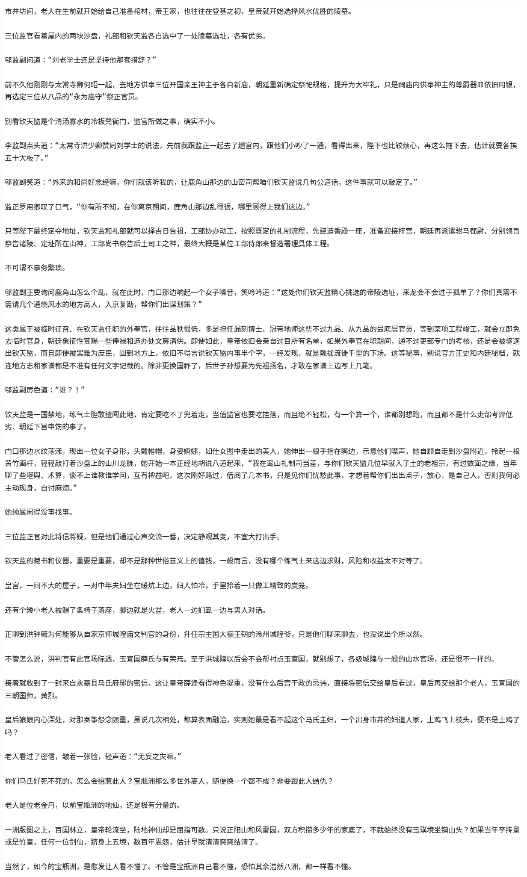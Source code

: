     市井坊间，老人在生前就开始给自己准备棺材，帝王家，也往往在登基之初，皇帝就开始选择风水优胜的陵墓。

    三位监官看着屋内的两块沙盘，礼部和钦天监各自选中了一处陵墓选址，各有优劣。

    邬监副问道：“刘老学士还是坚持他那套措辞？”

    前不久他刚刚与太常寺卿何昭一起，去地方供奉三位开国亲王神主于各自新庙，朝廷重新确定祭祀规格，提升为大牢礼，只是祠庙内供奉神主的尊爵器皿依旧用银，再选定三位从八品的“永为庙守”祭正官员。

    别看钦天监是个清汤寡水的冷板凳衙门，监官所做之事，确实不小。

    李监副点头道：“太常寺洪少卿赞同刘学士的说法，先前我跟监正一起去了趟宫内，跟他们小吵了一通，看得出来，陛下也比较烦心，再这么拖下去，估计就要各挨五十大板了。”

    邬监副笑道：“外来的和尚好念经嘛，你们就该听我的，让鹿角山那边的山峦司帮咱们钦天监说几句公道话，这件事就可以敲定了。”

    监正罗用卿叹了口气，“你有所不知，在你离京期间，鹿角山那边乱得很，哪里顾得上我们这边。”

    只等陛下最终定夺地址，钦天监和礼部就可以择吉日告祖，工部协办动工，按照既定的礼制流程，先建造香殿一座，准备迎接梓宫，朝廷再派遣驸马都尉、分别领旨祭告诸陵、定址所在山神，工部尚书祭告后土司工之神，最终大概是某位工部侍郎来督造署理具体工程。

    不可谓不事务繁琐。

    邬监副正要询问鹿角山怎么个乱，就在此时，门口那边响起一个女子嗓音，笑吟吟道：“这处你们钦天监精心挑选的帝陵选址，来龙会不会过于孤单了？你们真需不需请几个通晓风水的地方高人，入京复勘，帮你们出谋划策？”

    这类属于被临时征召、在钦天监任职的外奉官，往往品秩很低，多是担任漏刻博士、冠带地师这些不过九品、从九品的最底层官员，等到某项工程竣工，就会立即免去临时官身，朝廷象征性赏赐一些俸禄和造办处文房清供。即便如此，皇帝依旧会亲自过目所有名单，如果外奉官在职期间，通不过吏部专门的考核，还是会被驱逐出钦天监，而且即便被罢黜为庶民，回到地方上，依旧不得言说钦天监内事半个字，一经发现，就是戴枷流徙千里的下场。这等秘事，别说官方正史和内廷秘档，就连地方志和家谱都是不准有任何文字记载的。除非更换国祚了，后世子孙想要为先祖扬名，才敢在家谱上边写上几笔。

    邬监副厉色道：“谁？！”

    钦天监是一国禁地，练气士胆敢擅闯此地，肯定要吃不了兜着走，当值监官也要吃挂落，而且绝不轻松，有一个算一个，谁都别想跑，而且都不是什么吏部考评低劣、朝廷下旨申饬的事了。

    门口那边水纹荡漾，现出一位女子身形，头戴帷帽，身姿婀娜，如仕女图中走出的美人，她伸出一根手指在嘴边，示意他们噤声，她自顾自走到沙盘附近，拎起一根黄竹画杆，轻轻敲打着沙盘上的山川龙脉，她开始一本正经地胡说八道起来，“我在鸾山礼制司当差，与你们钦天监几位早就入了土的老祖宗，有过数面之缘，当年聊了些堪舆、术算，谈不上谁教谁学问，互有裨益吧，这次刚好路过，借阅了几本书，只是见你们忧愁此事，才想着帮你们出出点子，放心，是自己人，否则我何必主动现身，自讨麻烦。”

    她纯属闲得没事找事。

    三位监正官对此将信将疑，但是他们通过心声交流一番，决定静观其变，不宜大打出手。

    钦天监的藏书和仪器，重要是重要，却不是那种世俗意义上的值钱，一般而言，没有哪个练气士来这边求财，风险和收益太不对等了。

    皇宫，一间不大的屋子，一对中年夫妇坐在暖炕上边，妇人怕冷，手里拎着一只做工精致的炭笼。

    还有个矮小老人被赐了条椅子落座，脚边就是火盆，老人一边扪虱一边与男人对话。

    正聊到洪钟毓为何能够从自家京师城隍庙文判官的身份，升任宗主国大骊王朝的泠州城隍爷，只是他们聊来聊去，也没说出个所以然。

    不管怎么说，洪判官有此官场际遇，玉宣国薛氏与有荣焉。至于洪城隍以后会不会帮衬点玉宣国，就别想了，各级城隍与一般的山水官场，还是很不一样的。

    接着就收到了一封来自永嘉县马氏府邸的密信，这让皇帝薛逄看得神色凝重，没有什么后宫干政的忌讳，直接将密信交给皇后看过，皇后再交给那个老人，玉宣国的三朝国师，黄烈。

    皇后娘娘内心深处，对那秦筝怨念颇重，虽说几次相处，都算表面融洽，实则她最是看不起这个马氏主妇，一个出身市井的妇道人家，土鸡飞上枝头，便不是土鸡了吗？

    老人看过了密信，皱着一张脸，轻声道：“无妄之灾嘛。”

    你们马氏好死不死的，怎么会招惹此人？宝瓶洲那么多世外高人，随便换一个都不成？非要跟此人结仇？

    老人是位老金丹，以前宝瓶洲的地仙，还是极有分量的。

    一洲版图之上，百国林立，皇帝轮流坐，陆地神仙却是屈指可数。只说正阳山和风雷园，双方积攒多少年的家底了，不就始终没有玉璞境坐镇山头？如果当年李抟景或是竹皇，任何一位剑仙，跻身上五境，数百年恩怨，估计早就清清爽爽结清了。

    当然了，如今的宝瓶洲，是愈发让人看不懂了。不管是宝瓶洲自己看不懂，恐怕其余浩然八洲，都一样看不懂。
